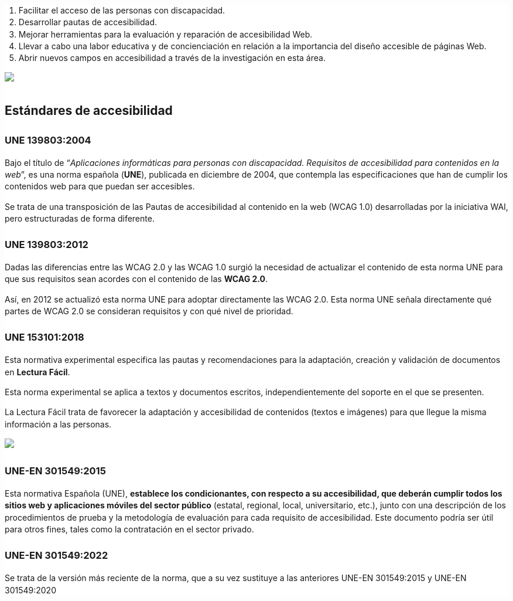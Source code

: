 1.  Facilitar el acceso de las personas con discapacidad.
2.  Desarrollar pautas de accesibilidad.
3.  Mejorar herramientas para la evaluación y reparación de accesibilidad Web.
4.  Llevar a cabo una labor educativa y de concienciación en relación a la importancia del diseño accesible de páginas Web.
5.  Abrir nuevos campos en accesibilidad a través de la investigación en esta área.

![](media/ba6a147e4850ef43f7db0bb73aa1de31.png)

## Estándares de accesibilidad

### UNE 139803:2004

Bajo el título de “*Aplicaciones informáticas para personas con discapacidad. Requisitos de accesibilidad para contenidos en la web*”, es una norma española (**UNE**), publicada en diciembre de 2004, que contempla las especificaciones que han de cumplir los contenidos web para que puedan ser accesibles.

Se trata de una transposición de las Pautas de accesibilidad al contenido en la web (WCAG 1.0) desarrolladas por la iniciativa WAI, pero estructuradas de forma diferente.

### UNE 139803:2012

Dadas las diferencias entre las WCAG 2.0 y las WCAG 1.0 surgió la necesidad de actualizar el contenido de esta norma UNE para que sus requisitos sean acordes con el contenido de las **WCAG 2.0**.

Así, en 2012 se actualizó esta norma UNE para adoptar directamente las WCAG 2.0. Esta norma UNE señala directamente qué partes de WCAG 2.0 se consideran requisitos y con qué nivel de prioridad.

### UNE 153101:2018

Esta normativa experimental especifica las pautas y recomendaciones para la adaptación, creación y validación de documentos en **Lectura Fácil**.

Esta norma experimental se aplica a textos y documentos escritos, independientemente del soporte en el que se presenten.

La Lectura Fácil trata de favorecer la adaptación y accesibilidad de contenidos (textos e
imágenes) para que llegue la misma información a las personas.

![](media/c7239df68dc7b086c31207953b30cfe5.jpeg)

### UNE-EN 301549:2015

Esta normativa Española (UNE), **establece los condicionantes, con respecto a su accesibilidad, que deberán cumplir todos los sitios web y aplicaciones móviles del sector público** (estatal, regional, local, universitario, etc.), junto con una descripción de los procedimientos de prueba y la metodología de evaluación para cada requisito de accesibilidad. Este documento podría ser útil para otros fines, tales como la contratación en el sector privado.

### UNE-EN 301549:2022

Se trata de la versión más reciente de la norma, que a su vez sustituye a las anteriores UNE-EN 301549:2015 y UNE-EN 301549:2020
